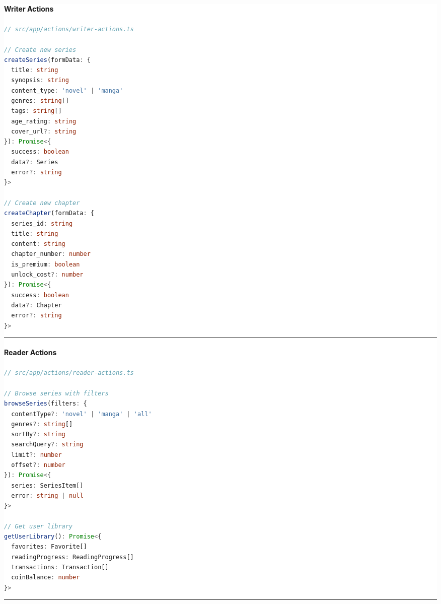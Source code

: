 
#### Writer Actions
```typescript
// src/app/actions/writer-actions.ts

// Create new series
createSeries(formData: {
  title: string
  synopsis: string
  content_type: 'novel' | 'manga'
  genres: string[]
  tags: string[]
  age_rating: string
  cover_url?: string
}): Promise<{
  success: boolean
  data?: Series
  error?: string
}>

// Create new chapter
createChapter(formData: {
  series_id: string
  title: string
  content: string
  chapter_number: number
  is_premium: boolean
  unlock_cost?: number
}): Promise<{
  success: boolean
  data?: Chapter
  error?: string
}>
```

---

#### Reader Actions
```typescript
// src/app/actions/reader-actions.ts

// Browse series with filters
browseSeries(filters: {
  contentType?: 'novel' | 'manga' | 'all'
  genres?: string[]
  sortBy?: string
  searchQuery?: string
  limit?: number
  offset?: number
}): Promise<{
  series: SeriesItem[]
  error: string | null
}>

// Get user library
getUserLibrary(): Promise<{
  favorites: Favorite[]
  readingProgress: ReadingProgress[]
  transactions: Transaction[]
  coinBalance: number
}>
```

---
